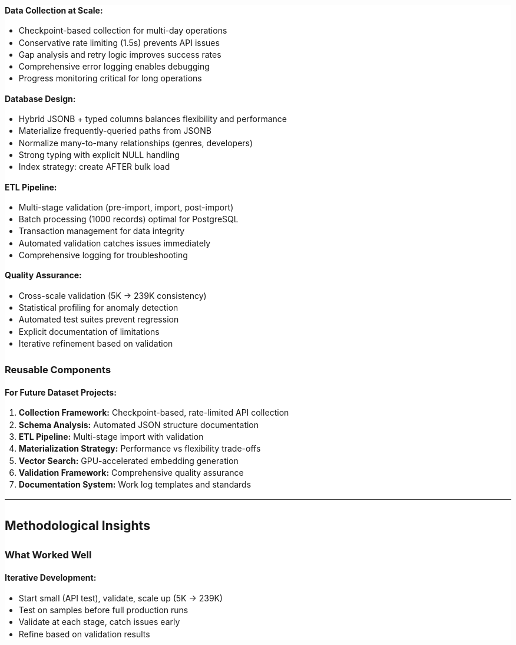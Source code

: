 **Data Collection at Scale:**

- Checkpoint-based collection for multi-day operations
- Conservative rate limiting (1.5s) prevents API issues
- Gap analysis and retry logic improves success rates
- Comprehensive error logging enables debugging
- Progress monitoring critical for long operations

**Database Design:**

- Hybrid JSONB + typed columns balances flexibility and performance
- Materialize frequently-queried paths from JSONB
- Normalize many-to-many relationships (genres, developers)
- Strong typing with explicit NULL handling
- Index strategy: create AFTER bulk load

**ETL Pipeline:**

- Multi-stage validation (pre-import, import, post-import)
- Batch processing (1000 records) optimal for PostgreSQL
- Transaction management for data integrity
- Automated validation catches issues immediately
- Comprehensive logging for troubleshooting

**Quality Assurance:**

- Cross-scale validation (5K → 239K consistency)
- Statistical profiling for anomaly detection
- Automated test suites prevent regression
- Explicit documentation of limitations
- Iterative refinement based on validation

### **Reusable Components**

**For Future Dataset Projects:**

1. **Collection Framework:** Checkpoint-based, rate-limited API collection
2. **Schema Analysis:** Automated JSON structure documentation
3. **ETL Pipeline:** Multi-stage import with validation
4. **Materialization Strategy:** Performance vs flexibility trade-offs
5. **Vector Search:** GPU-accelerated embedding generation
6. **Validation Framework:** Comprehensive quality assurance
7. **Documentation System:** Work log templates and standards

---

## **Methodological Insights**

### **What Worked Well**

**Iterative Development:**

- Start small (API test), validate, scale up (5K → 239K)
- Test on samples before full production runs
- Validate at each stage, catch issues early
- Refine based on validation results
